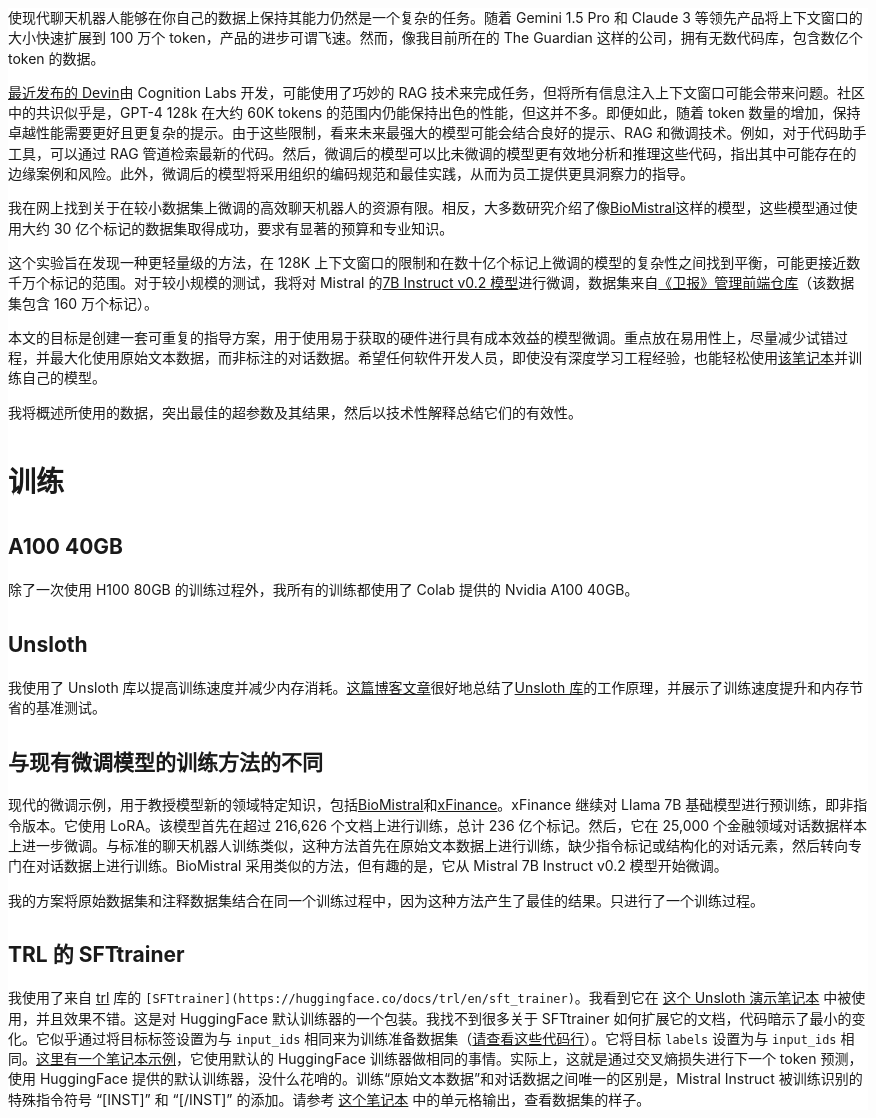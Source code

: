 使现代聊天机器人能够在你自己的数据上保持其能力仍然是一个复杂的任务。随着 Gemini 1.5 Pro 和 Claude 3 等领先产品将上下文窗口的大小快速扩展到 100 万个 token，产品的进步可谓飞速。然而，像我目前所在的 The Guardian 这样的公司，拥有无数代码库，包含数亿个 token 的数据。

[最近发布的 Devin](https://twitter.com/cognition_labs/status/1767548763134964000)由 Cognition Labs 开发，可能使用了巧妙的 RAG 技术来完成任务，但将所有信息注入上下文窗口可能会带来问题。社区中的共识似乎是，GPT-4 128k 在大约 60K tokens 的范围内仍能保持出色的性能，但这并不多。即便如此，随着 token 数量的增加，保持卓越性能需要更好且更复杂的提示。由于这些限制，看来未来最强大的模型可能会结合良好的提示、RAG 和微调技术。例如，对于代码助手工具，可以通过 RAG 管道检索最新的代码。然后，微调后的模型可以比未微调的模型更有效地分析和推理这些代码，指出其中可能存在的边缘案例和风险。此外，微调后的模型将采用组织的编码规范和最佳实践，从而为员工提供更具洞察力的指导。

我在网上找到关于在较小数据集上微调的高效聊天机器人的资源有限。相反，大多数研究介绍了像[BioMistral](https://arxiv.org/abs/2402.10373)这样的模型，这些模型通过使用大约 30 亿个标记的数据集取得成功，要求有显著的预算和专业知识。

这个实验旨在发现一种更轻量级的方法，在 128K 上下文窗口的限制和在数十亿个标记上微调的模型的复杂性之间找到平衡，可能更接近数千万个标记的范围。对于较小规模的测试，我将对 Mistral 的[7B Instruct v0.2 模型](https://huggingface.co/mistralai/Mistral-7B-Instruct-v0.2)进行微调，数据集来自[《卫报》管理前端仓库](https://github.com/guardian/manage-frontend)（该数据集包含 160 万个标记）。

本文的目标是创建一套可重复的指导方案，用于使用易于获取的硬件进行具有成本效益的模型微调。重点放在易用性上，尽量减少试错过程，并最大化使用原始文本数据，而非标注的对话数据。希望任何软件开发人员，即使没有深度学习工程经验，也能轻松使用[该笔记本](https://colab.research.google.com/drive/11X5ptOe3zbFE2s1AeHu-gynwAbkE-7Zn#scrollTo=eWE0W7YSVTmx)并训练自己的模型。

我将概述所使用的数据，突出最佳的超参数及其结果，然后以技术性解释总结它们的有效性。

# **训练**

## **A100 40GB**

除了一次使用 H100 80GB 的训练过程外，我所有的训练都使用了 Colab 提供的 Nvidia A100 40GB。

## Unsloth

我使用了 Unsloth 库以提高训练速度并减少内存消耗。[这篇博客文章](https://huggingface.co/blog/unsloth-trl)很好地总结了[Unsloth 库](https://github.com/unslothai/unsloth)的工作原理，并展示了训练速度提升和内存节省的基准测试。

## 与现有微调模型的训练方法的不同

现代的微调示例，用于教授模型新的领域特定知识，包括[BioMistral](https://arxiv.org/abs/2402.10373)和[xFinance](https://www.stochastic.ai/blog/xfinance-vs-bloomberg-gpt)。xFinance 继续对 Llama 7B 基础模型进行预训练，即非指令版本。它使用 LoRA。该模型首先在超过 216,626 个文档上进行训练，总计 236 亿个标记。然后，它在 25,000 个金融领域对话数据样本上进一步微调。与标准的聊天机器人训练类似，这种方法首先在原始文本数据上进行训练，缺少指令标记或结构化的对话元素，然后转向专门在对话数据上进行训练。BioMistral 采用类似的方法，但有趣的是，它从 Mistral 7B Instruct v0.2 模型开始微调。

我的方案将原始数据集和注释数据集结合在同一个训练过程中，因为这种方法产生了最佳的结果。只进行了一个训练过程。

## TRL 的 SFTtrainer

我使用了来自 [trl](https://huggingface.co/docs/trl/en/index) 库的 `[SFTtrainer](https://huggingface.co/docs/trl/en/sft_trainer)`。我看到它在 [这个 Unsloth 演示笔记本](https://colab.research.google.com/drive/1ef-tab5bhkvWmBOObepl1WgJvfvSzn5Q?usp=sharing) 中被使用，并且效果不错。这是对 HuggingFace 默认训练器的一个包装。我找不到很多关于 SFTtrainer 如何扩展它的文档，代码暗示了最小的变化。它似乎通过将目标标签设置为与 `input_ids` 相同来为训练准备数据集（[请查看这些代码行](https://github.com/huggingface/trl/blob/main/trl/trainer/utils.py#L477-L480)）。它将目标 `labels` 设置为与 `input_ids` 相同。[这里有一个笔记本示例](https://github.com/brevdev/notebooks/blob/main/mistral-finetune-own-data.ipynb)，它使用默认的 HuggingFace 训练器做相同的事情。实际上，这就是通过交叉熵损失进行下一个 token 预测，使用 HuggingFace 提供的默认训练器，没什么花哨的。训练“原始文本数据”和对话数据之间唯一的区别是，Mistral Instruct 被训练识别的特殊指令符号 “[INST]” 和 “[/INST]” 的添加。请参考 [这个笔记本](https://colab.research.google.com/drive/11X5ptOe3zbFE2s1AeHu-gynwAbkE-7Zn#scrollTo=sDu17ZImsdVK) 中的单元格输出，查看数据集的样子。
